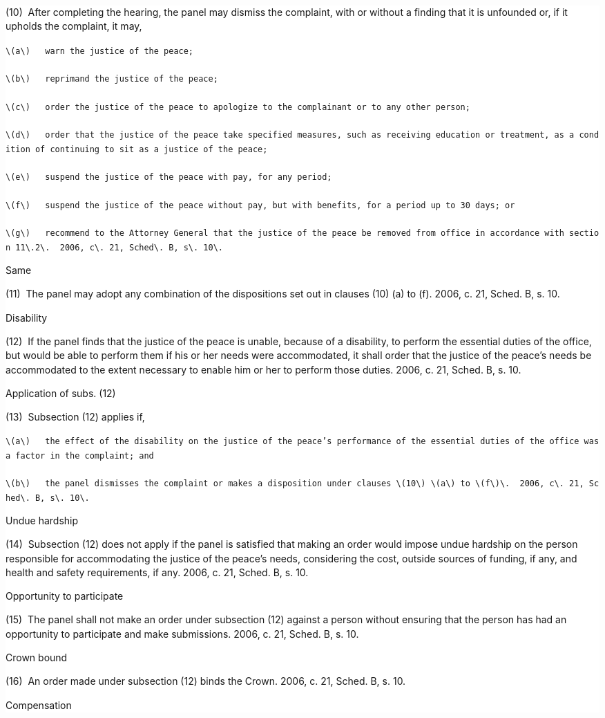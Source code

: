 \(10\)  After completing the hearing, the panel may dismiss the complaint, with or without a finding that it is unfounded or, if it upholds the complaint, it may,

	\(a\)	warn the justice of the peace;

	\(b\)	reprimand the justice of the peace;

	\(c\)	order the justice of the peace to apologize to the complainant or to any other person;

	\(d\)	order that the justice of the peace take specified measures, such as receiving education or treatment, as a condition of continuing to sit as a justice of the peace;

	\(e\)	suspend the justice of the peace with pay, for any period;

	\(f\)	suspend the justice of the peace without pay, but with benefits, for a period up to 30 days; or 

	\(g\)	recommend to the Attorney General that the justice of the peace be removed from office in accordance with section 11\.2\.  2006, c\. 21, Sched\. B, s\. 10\.

Same

\(11\)  The panel may adopt any combination of the dispositions set out in clauses \(10\) \(a\) to \(f\)\.  2006, c\. 21, Sched\. B, s\. 10\.

Disability

\(12\)  If the panel finds that the justice of the peace is unable, because of a disability, to perform the essential duties of the office, but would be able to perform them if his or her needs were accommodated, it shall order that the justice of the peace’s needs be accommodated to the extent necessary to enable him or her to perform those duties\.  2006, c\. 21, Sched\. B, s\. 10\.

Application of subs\. \(12\)

\(13\)  Subsection \(12\) applies if,

	\(a\)	the effect of the disability on the justice of the peace’s performance of the essential duties of the office was a factor in the complaint; and

	\(b\)	the panel dismisses the complaint or makes a disposition under clauses \(10\) \(a\) to \(f\)\.  2006, c\. 21, Sched\. B, s\. 10\.

Undue hardship

\(14\)  Subsection \(12\) does not apply if the panel is satisfied that making an order would impose undue hardship on the person responsible for accommodating the justice of the peace’s needs, considering the cost, outside sources of funding, if any, and health and safety requirements, if any\.  2006, c\. 21, Sched\. B, s\. 10\.

Opportunity to participate

\(15\)  The panel shall not make an order under subsection \(12\) against a person without ensuring that the person has had an opportunity to participate and make submissions\.  2006, c\. 21, Sched\. B, s\. 10\.

Crown bound

\(16\)  An order made under subsection \(12\) binds the Crown\.  2006, c\. 21, Sched\. B, s\. 10\.

Compensation

